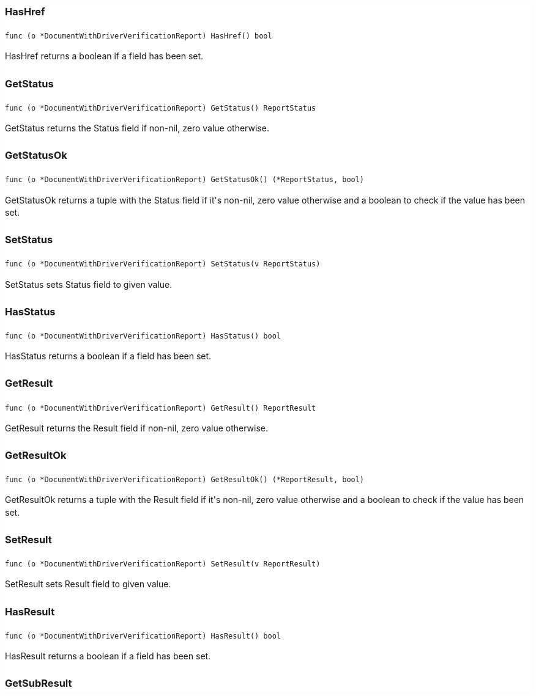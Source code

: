 ### HasHref

`func (o *DocumentWithDriverVerificationReport) HasHref() bool`

HasHref returns a boolean if a field has been set.

### GetStatus

`func (o *DocumentWithDriverVerificationReport) GetStatus() ReportStatus`

GetStatus returns the Status field if non-nil, zero value otherwise.

### GetStatusOk

`func (o *DocumentWithDriverVerificationReport) GetStatusOk() (*ReportStatus, bool)`

GetStatusOk returns a tuple with the Status field if it's non-nil, zero value otherwise
and a boolean to check if the value has been set.

### SetStatus

`func (o *DocumentWithDriverVerificationReport) SetStatus(v ReportStatus)`

SetStatus sets Status field to given value.

### HasStatus

`func (o *DocumentWithDriverVerificationReport) HasStatus() bool`

HasStatus returns a boolean if a field has been set.

### GetResult

`func (o *DocumentWithDriverVerificationReport) GetResult() ReportResult`

GetResult returns the Result field if non-nil, zero value otherwise.

### GetResultOk

`func (o *DocumentWithDriverVerificationReport) GetResultOk() (*ReportResult, bool)`

GetResultOk returns a tuple with the Result field if it's non-nil, zero value otherwise
and a boolean to check if the value has been set.

### SetResult

`func (o *DocumentWithDriverVerificationReport) SetResult(v ReportResult)`

SetResult sets Result field to given value.

### HasResult

`func (o *DocumentWithDriverVerificationReport) HasResult() bool`

HasResult returns a boolean if a field has been set.

### GetSubResult
